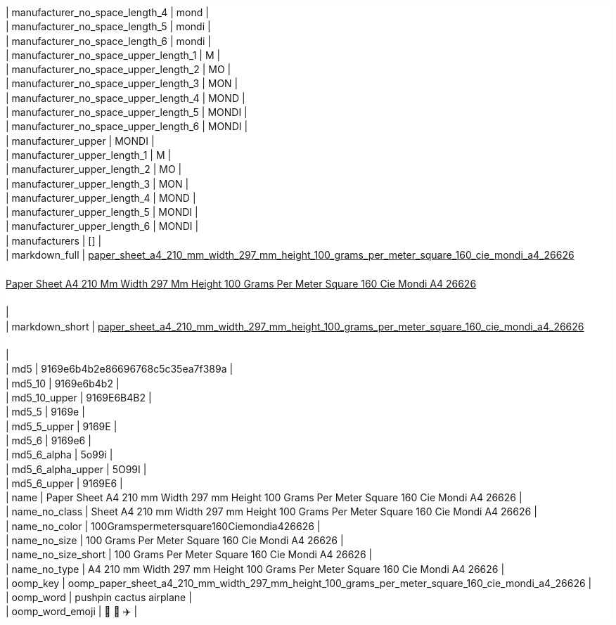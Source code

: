 | manufacturer_no_space_length_4 | mond |  
| manufacturer_no_space_length_5 | mondi |  
| manufacturer_no_space_length_6 | mondi |  
| manufacturer_no_space_upper_length_1 | M |  
| manufacturer_no_space_upper_length_2 | MO |  
| manufacturer_no_space_upper_length_3 | MON |  
| manufacturer_no_space_upper_length_4 | MOND |  
| manufacturer_no_space_upper_length_5 | MONDI |  
| manufacturer_no_space_upper_length_6 | MONDI |  
| manufacturer_upper | MONDI |  
| manufacturer_upper_length_1 | M |  
| manufacturer_upper_length_2 | MO |  
| manufacturer_upper_length_3 | MON |  
| manufacturer_upper_length_4 | MOND |  
| manufacturer_upper_length_5 | MONDI |  
| manufacturer_upper_length_6 | MONDI |  
| manufacturers | [] |  
| markdown_full | [paper_sheet_a4_210_mm_width_297_mm_height_100_grams_per_meter_square_160_cie_mondi_a4_26626](https://github.com/oomlout/oomlout_oomp_current_version_messy/tree/main/parts/paper_sheet_a4_210_mm_width_297_mm_height_100_grams_per_meter_square_160_cie_mondi_a4_26626)<br>[](https://github.com/oomlout/oomlout_oomp_current_version_messy/tree/main/parts/paper_sheet_a4_210_mm_width_297_mm_height_100_grams_per_meter_square_160_cie_mondi_a4_26626)<br>[Paper Sheet A4 210 Mm Width 297 Mm Height 100 Grams Per Meter Square 160 Cie Mondi A4 26626](https://github.com/oomlout/oomlout_oomp_current_version_messy/tree/main/parts/paper_sheet_a4_210_mm_width_297_mm_height_100_grams_per_meter_square_160_cie_mondi_a4_26626)<br><br> |  
| markdown_short | [paper_sheet_a4_210_mm_width_297_mm_height_100_grams_per_meter_square_160_cie_mondi_a4_26626](https://github.com/oomlout/oomlout_oomp_current_version_messy/tree/main/parts/paper_sheet_a4_210_mm_width_297_mm_height_100_grams_per_meter_square_160_cie_mondi_a4_26626)<br><br> |  
| md5 | 9169e6b4b2e86696768c5c35ea7f389a |  
| md5_10 | 9169e6b4b2 |  
| md5_10_upper | 9169E6B4B2 |  
| md5_5 | 9169e |  
| md5_5_upper | 9169E |  
| md5_6 | 9169e6 |  
| md5_6_alpha | 5o99i |  
| md5_6_alpha_upper | 5O99I |  
| md5_6_upper | 9169E6 |  
| name | Paper Sheet A4 210 mm Width 297 mm Height 100 Grams Per Meter Square 160 Cie Mondi A4 26626 |  
| name_no_class | Sheet A4 210 mm Width 297 mm Height 100 Grams Per Meter Square 160 Cie Mondi A4 26626 |  
| name_no_color | 100Gramspermetersquare160Ciemondia426626 |  
| name_no_size | 100 Grams Per Meter Square 160 Cie Mondi A4 26626 |  
| name_no_size_short | 100 Grams Per Meter Square 160 Cie Mondi A4 26626 |  
| name_no_type | A4 210 mm Width 297 mm Height 100 Grams Per Meter Square 160 Cie Mondi A4 26626 |  
| oomp_key | oomp_paper_sheet_a4_210_mm_width_297_mm_height_100_grams_per_meter_square_160_cie_mondi_a4_26626 |  
| oomp_word | pushpin cactus airplane |  
| oomp_word_emoji | :pushpin: :cactus: :airplane: |  